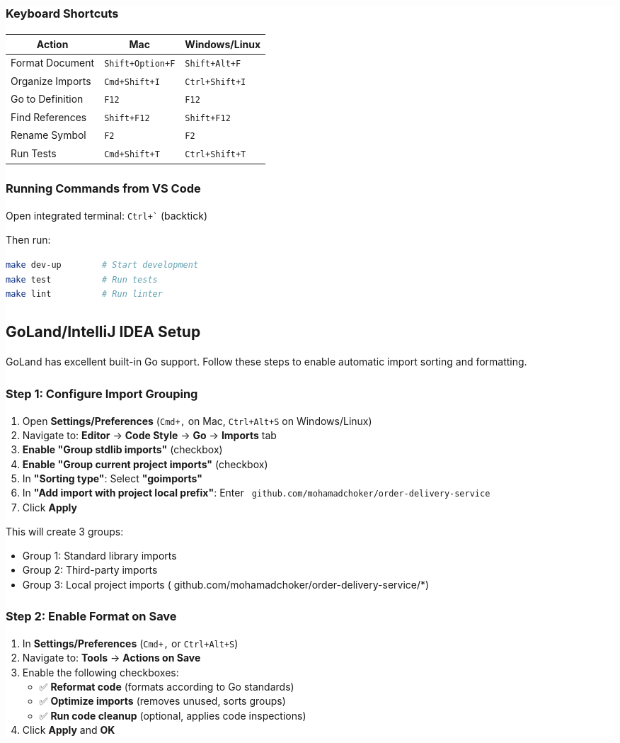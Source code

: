 ### Keyboard Shortcuts

| Action | Mac | Windows/Linux |
|--------|-----|---------------|
| Format Document | `Shift+Option+F` | `Shift+Alt+F` |
| Organize Imports | `Cmd+Shift+I` | `Ctrl+Shift+I` |
| Go to Definition | `F12` | `F12` |
| Find References | `Shift+F12` | `Shift+F12` |
| Rename Symbol | `F2` | `F2` |
| Run Tests | `Cmd+Shift+T` | `Ctrl+Shift+T` |

### Running Commands from VS Code

Open integrated terminal: `` Ctrl+` `` (backtick)

Then run:
```bash
make dev-up        # Start development
make test          # Run tests
make lint          # Run linter
```

## GoLand/IntelliJ IDEA Setup

GoLand has excellent built-in Go support. Follow these steps to enable automatic import sorting and formatting.

### Step 1: Configure Import Grouping

1. Open **Settings/Preferences** (`Cmd+,` on Mac, `Ctrl+Alt+S` on Windows/Linux)
2. Navigate to: **Editor** → **Code Style** → **Go** → **Imports** tab
3. **Enable "Group stdlib imports"** (checkbox)
4. **Enable "Group current project imports"** (checkbox)
5. In **"Sorting type"**: Select **"goimports"**
6. In **"Add import with project local prefix"**: Enter ` github.com/mohamadchoker/order-delivery-service`
7. Click **Apply**

This will create 3 groups:
- Group 1: Standard library imports
- Group 2: Third-party imports
- Group 3: Local project imports ( github.com/mohamadchoker/order-delivery-service/*)

### Step 2: Enable Format on Save

1. In **Settings/Preferences** (`Cmd+,` or `Ctrl+Alt+S`)
2. Navigate to: **Tools** → **Actions on Save**
3. Enable the following checkboxes:
   - ✅ **Reformat code** (formats according to Go standards)
   - ✅ **Optimize imports** (removes unused, sorts groups)
   - ✅ **Run code cleanup** (optional, applies code inspections)
4. Click **Apply** and **OK**
